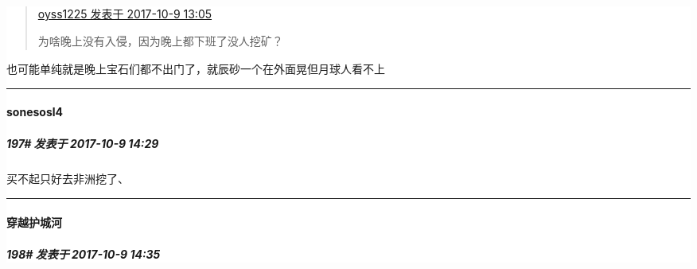 
<blockquote><a href="httphttps://bbs.saraba1st.com/2b/forum.php?mod=redirect&amp;goto=findpost&amp;pid=37433709&amp;ptid=1522030" target="_blank">oyss1225 发表于 2017-10-9 13:05</a>

为啥晚上没有入侵，因为晚上都下班了没人挖矿？</blockquote>
也可能单纯就是晚上宝石们都不出门了，就辰砂一个在外面晃但月球人看不上


-----

####  sonesosl4  
##### 197#       发表于 2017-10-9 14:29


买不起只好去非洲挖了、


-----

####  穿越护城河  
##### 198#       发表于 2017-10-9 14:35


